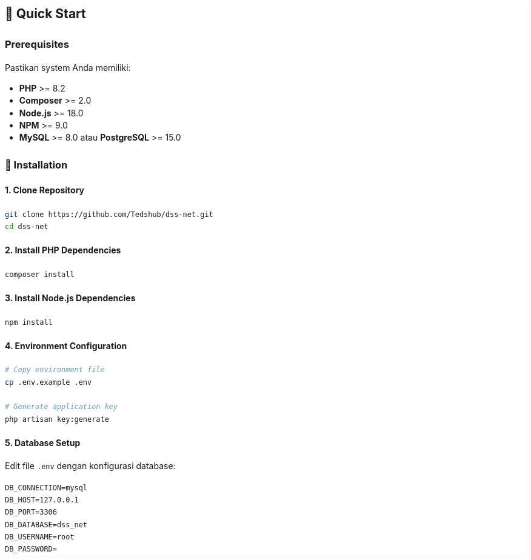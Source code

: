 ## 🚀 Quick Start

### Prerequisites

Pastikan system Anda memiliki:

- **PHP** >= 8.2
- **Composer** >= 2.0
- **Node.js** >= 18.0
- **NPM** >= 9.0
- **MySQL** >= 8.0 atau **PostgreSQL** >= 15.0

### 🔧 Installation

#### 1. Clone Repository

```bash
git clone https://github.com/Tedshub/dss-net.git
cd dss-net
```

#### 2. Install PHP Dependencies

```bash
composer install
```

#### 3. Install Node.js Dependencies

```bash
npm install
```

#### 4. Environment Configuration

```bash
# Copy environment file
cp .env.example .env

# Generate application key
php artisan key:generate
```

#### 5. Database Setup

Edit file `.env` dengan konfigurasi database:

```env
DB_CONNECTION=mysql
DB_HOST=127.0.0.1
DB_PORT=3306
DB_DATABASE=dss_net
DB_USERNAME=root
DB_PASSWORD=
```
